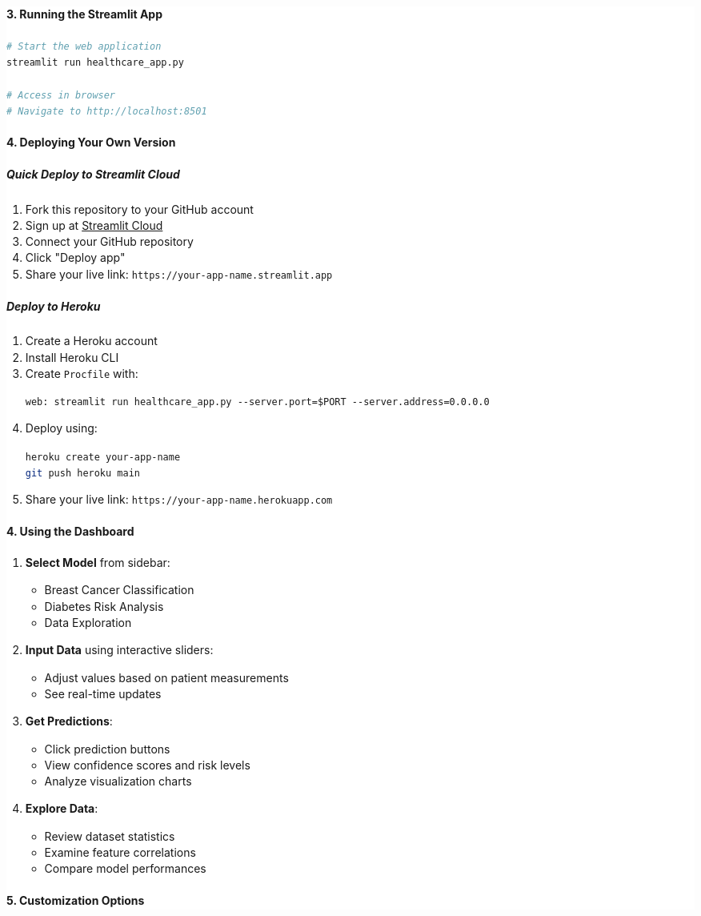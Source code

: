 #### **3. Running the Streamlit App**
```bash
# Start the web application
streamlit run healthcare_app.py

# Access in browser
# Navigate to http://localhost:8501
```

#### **4. Deploying Your Own Version**

##### **Quick Deploy to Streamlit Cloud**
1. Fork this repository to your GitHub account
2. Sign up at [Streamlit Cloud](https://streamlit.io/cloud)
3. Connect your GitHub repository
4. Click "Deploy app"
5. Share your live link: `https://your-app-name.streamlit.app`

##### **Deploy to Heroku**
1. Create a Heroku account
2. Install Heroku CLI
3. Create `Procfile` with:
   ```
   web: streamlit run healthcare_app.py --server.port=$PORT --server.address=0.0.0.0
   ```
4. Deploy using:
   ```bash
   heroku create your-app-name
   git push heroku main
   ```
5. Share your live link: `https://your-app-name.herokuapp.com`

#### **4. Using the Dashboard**

1. **Select Model** from sidebar:
   - Breast Cancer Classification
   - Diabetes Risk Analysis  
   - Data Exploration

2. **Input Data** using interactive sliders:
   - Adjust values based on patient measurements
   - See real-time updates

3. **Get Predictions**:
   - Click prediction buttons
   - View confidence scores and risk levels
   - Analyze visualization charts

4. **Explore Data**:
   - Review dataset statistics
   - Examine feature correlations
   - Compare model performances

#### **5. Customization Options**
